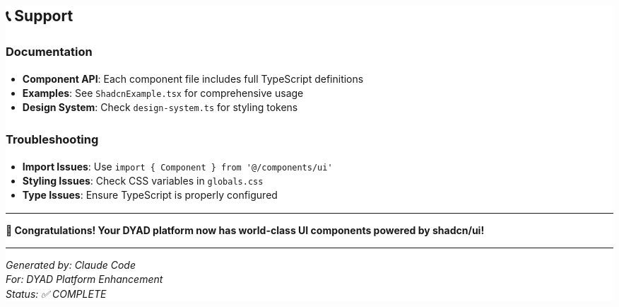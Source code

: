 ## 📞 Support

### Documentation
- **Component API**: Each component file includes full TypeScript definitions
- **Examples**: See `ShadcnExample.tsx` for comprehensive usage
- **Design System**: Check `design-system.ts` for styling tokens

### Troubleshooting
- **Import Issues**: Use `import { Component } from '@/components/ui'`
- **Styling Issues**: Check CSS variables in `globals.css`
- **Type Issues**: Ensure TypeScript is properly configured

---

**🎉 Congratulations! Your DYAD platform now has world-class UI components powered by shadcn/ui!**

---

*Generated by: Claude Code*  
*For: DYAD Platform Enhancement*  
*Status: ✅ COMPLETE*
